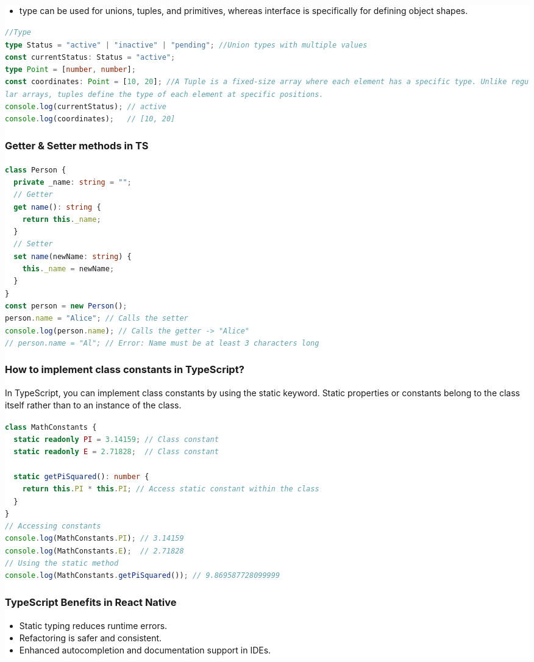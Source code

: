 - type can be used for unions, tuples, and primitives, whereas interface is specifically for defining object shapes.
```typescript
//Type
type Status = "active" | "inactive" | "pending"; //Union types with multiple values
const currentStatus: Status = "active";
type Point = [number, number];
const coordinates: Point = [10, 20]; //A Tuple is a fixed-size array where each element has a specific type. Unlike regular arrays, tuples define the type of each element at specific positions.
console.log(currentStatus); // active
console.log(coordinates);   // [10, 20]
```

### Getter & Setter methods in TS
```typescript
class Person {
  private _name: string = "";
  // Getter
  get name(): string {
    return this._name;
  }
  // Setter
  set name(newName: string) {
    this._name = newName;
  }
}
const person = new Person();
person.name = "Alice"; // Calls the setter
console.log(person.name); // Calls the getter -> "Alice"
// person.name = "Al"; // Error: Name must be at least 3 characters long
```
### How to implement class constants in TypeScript?
In TypeScript, you can implement class constants by using the static keyword. Static properties or constants belong to the class itself rather than to an instance of the class.
```typescript
class MathConstants {
  static readonly PI = 3.14159; // Class constant
  static readonly E = 2.71828;  // Class constant

  static getPiSquared(): number {
    return this.PI * this.PI; // Access static constant within the class
  }
}
// Accessing constants
console.log(MathConstants.PI); // 3.14159
console.log(MathConstants.E);  // 2.71828
// Using the static method
console.log(MathConstants.getPiSquared()); // 9.869587728099999
```
### TypeScript Benefits in React Native
- Static typing reduces runtime errors.
- Refactoring is safer and consistent.
- Enhanced autocompletion and documentation support in IDEs.
